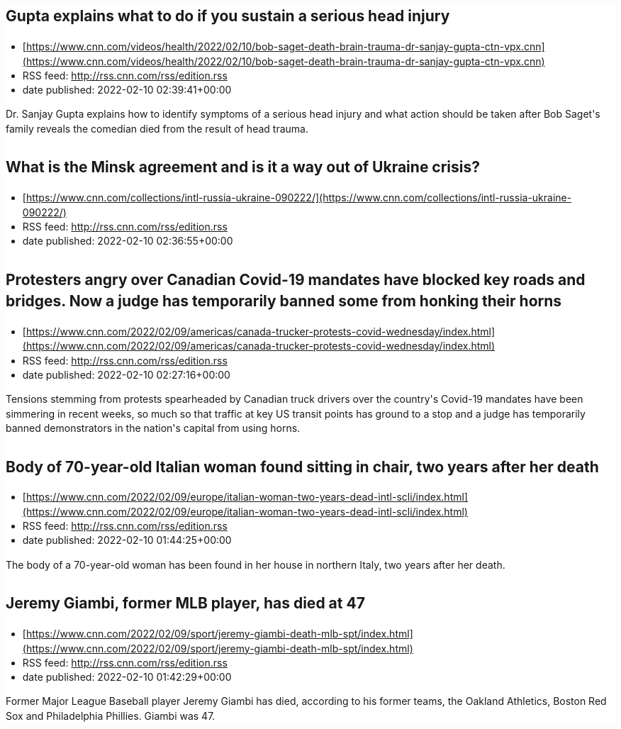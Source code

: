 ## Gupta explains what to do if you sustain a serious head injury
 - [https://www.cnn.com/videos/health/2022/02/10/bob-saget-death-brain-trauma-dr-sanjay-gupta-ctn-vpx.cnn](https://www.cnn.com/videos/health/2022/02/10/bob-saget-death-brain-trauma-dr-sanjay-gupta-ctn-vpx.cnn)
 - RSS feed: http://rss.cnn.com/rss/edition.rss
 - date published: 2022-02-10 02:39:41+00:00

Dr. Sanjay Gupta explains how to identify symptoms of a serious head injury and what action should be taken after Bob Saget's family reveals the comedian died from the result of head trauma.

## What is the Minsk agreement and is it a way out of Ukraine crisis?
 - [https://www.cnn.com/collections/intl-russia-ukraine-090222/](https://www.cnn.com/collections/intl-russia-ukraine-090222/)
 - RSS feed: http://rss.cnn.com/rss/edition.rss
 - date published: 2022-02-10 02:36:55+00:00



## Protesters angry over Canadian Covid-19 mandates have blocked key roads and bridges. Now a judge has temporarily banned some from honking their horns
 - [https://www.cnn.com/2022/02/09/americas/canada-trucker-protests-covid-wednesday/index.html](https://www.cnn.com/2022/02/09/americas/canada-trucker-protests-covid-wednesday/index.html)
 - RSS feed: http://rss.cnn.com/rss/edition.rss
 - date published: 2022-02-10 02:27:16+00:00

Tensions stemming from protests spearheaded by Canadian truck drivers over the country's Covid-19 mandates have been simmering in recent weeks, so much so that traffic at key US transit points has ground to a stop and a judge has temporarily banned demonstrators in the nation's capital from using horns.

## Body of 70-year-old Italian woman found sitting in chair, two years after her death
 - [https://www.cnn.com/2022/02/09/europe/italian-woman-two-years-dead-intl-scli/index.html](https://www.cnn.com/2022/02/09/europe/italian-woman-two-years-dead-intl-scli/index.html)
 - RSS feed: http://rss.cnn.com/rss/edition.rss
 - date published: 2022-02-10 01:44:25+00:00

The body of a 70-year-old woman has been found in her house in northern Italy, two years after her death.

## Jeremy Giambi, former MLB player, has died at 47
 - [https://www.cnn.com/2022/02/09/sport/jeremy-giambi-death-mlb-spt/index.html](https://www.cnn.com/2022/02/09/sport/jeremy-giambi-death-mlb-spt/index.html)
 - RSS feed: http://rss.cnn.com/rss/edition.rss
 - date published: 2022-02-10 01:42:29+00:00

Former Major League Baseball player Jeremy Giambi has died, according to his former teams, the Oakland Athletics, Boston Red Sox and Philadelphia Phillies. Giambi was 47.
